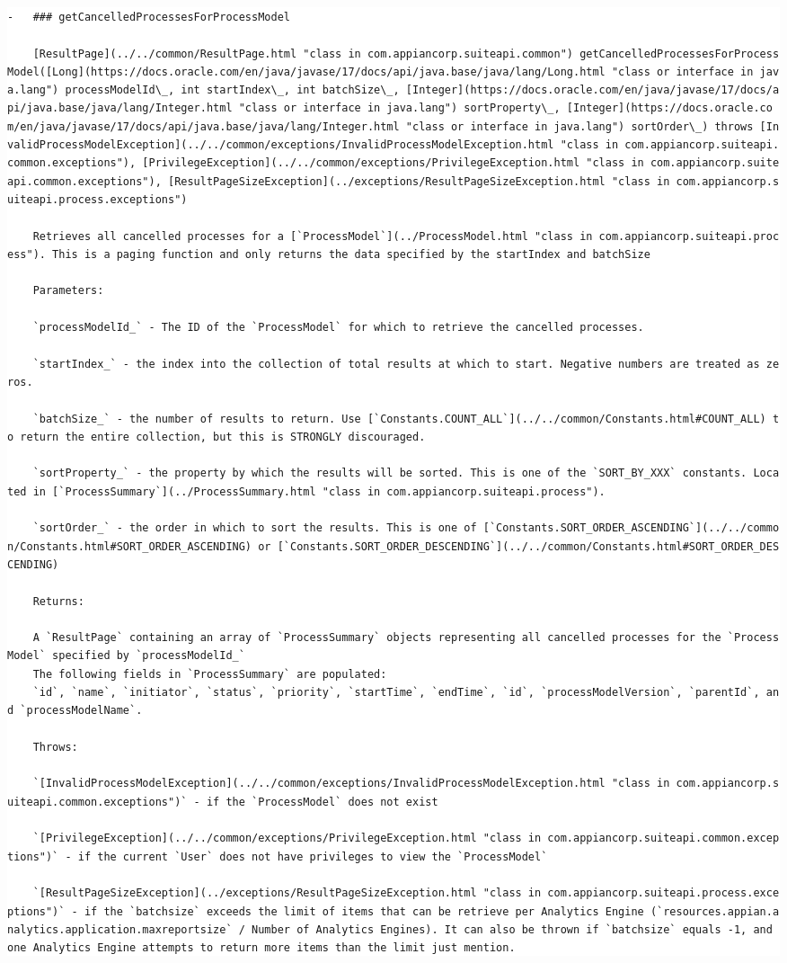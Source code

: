     -   ### getCancelledProcessesForProcessModel

        [ResultPage](../../common/ResultPage.html "class in com.appiancorp.suiteapi.common") getCancelledProcessesForProcessModel([Long](https://docs.oracle.com/en/java/javase/17/docs/api/java.base/java/lang/Long.html "class or interface in java.lang") processModelId\_, int startIndex\_, int batchSize\_, [Integer](https://docs.oracle.com/en/java/javase/17/docs/api/java.base/java/lang/Integer.html "class or interface in java.lang") sortProperty\_, [Integer](https://docs.oracle.com/en/java/javase/17/docs/api/java.base/java/lang/Integer.html "class or interface in java.lang") sortOrder\_) throws [InvalidProcessModelException](../../common/exceptions/InvalidProcessModelException.html "class in com.appiancorp.suiteapi.common.exceptions"), [PrivilegeException](../../common/exceptions/PrivilegeException.html "class in com.appiancorp.suiteapi.common.exceptions"), [ResultPageSizeException](../exceptions/ResultPageSizeException.html "class in com.appiancorp.suiteapi.process.exceptions")

        Retrieves all cancelled processes for a [`ProcessModel`](../ProcessModel.html "class in com.appiancorp.suiteapi.process"). This is a paging function and only returns the data specified by the startIndex and batchSize

        Parameters:

        `processModelId_` - The ID of the `ProcessModel` for which to retrieve the cancelled processes.

        `startIndex_` - the index into the collection of total results at which to start. Negative numbers are treated as zeros.

        `batchSize_` - the number of results to return. Use [`Constants.COUNT_ALL`](../../common/Constants.html#COUNT_ALL) to return the entire collection, but this is STRONGLY discouraged.

        `sortProperty_` - the property by which the results will be sorted. This is one of the `SORT_BY_XXX` constants. Located in [`ProcessSummary`](../ProcessSummary.html "class in com.appiancorp.suiteapi.process").

        `sortOrder_` - the order in which to sort the results. This is one of [`Constants.SORT_ORDER_ASCENDING`](../../common/Constants.html#SORT_ORDER_ASCENDING) or [`Constants.SORT_ORDER_DESCENDING`](../../common/Constants.html#SORT_ORDER_DESCENDING)

        Returns:

        A `ResultPage` containing an array of `ProcessSummary` objects representing all cancelled processes for the `ProcessModel` specified by `processModelId_`
        The following fields in `ProcessSummary` are populated:
        `id`, `name`, `initiator`, `status`, `priority`, `startTime`, `endTime`, `id`, `processModelVersion`, `parentId`, and `processModelName`.

        Throws:

        `[InvalidProcessModelException](../../common/exceptions/InvalidProcessModelException.html "class in com.appiancorp.suiteapi.common.exceptions")` - if the `ProcessModel` does not exist

        `[PrivilegeException](../../common/exceptions/PrivilegeException.html "class in com.appiancorp.suiteapi.common.exceptions")` - if the current `User` does not have privileges to view the `ProcessModel`

        `[ResultPageSizeException](../exceptions/ResultPageSizeException.html "class in com.appiancorp.suiteapi.process.exceptions")` - if the `batchsize` exceeds the limit of items that can be retrieve per Analytics Engine (`resources.appian.analytics.application.maxreportsize` / Number of Analytics Engines). It can also be thrown if `batchsize` equals -1, and one Analytics Engine attempts to return more items than the limit just mention.
